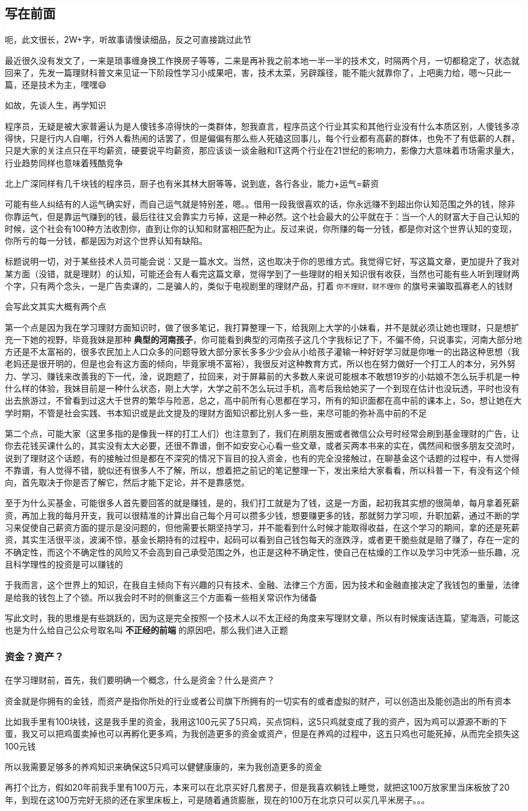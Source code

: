 

## 写在前面

呃，此文很长，2W+字，听故事请慢读细品，反之可直接跳过此节

最近很久没有发文了，一来是琐事缠身换工作换房子等等，二来是再补我之前本地一半一半的技术文，时隔两个月，一切都稳定了，状态就回来了，先发一篇理财科普文来见证一下阶段性学习小成果吧，害，技术太菜，另辟蹊径，能不能火就靠你了，上吧奥力给，嗯～只此一篇，还是技术为主，嘿嘿😄

如故，先谈人生，再学知识

程序员，无疑是被大家普遍认为是人傻钱多凉得快的一类群体，恕我直言，程序员这个行业其实和其他行业没有什么本质区别，人傻钱多凉得快，只是行内人自嘲，行外人看热闹的话罢了，但是偏偏有那么些人死磕这回事儿，每个行业都有高薪的群体，也免不了有低薪的人群，只是大家的关注点只在平均薪资，硬要说平均薪资，那应该谈一谈金融和IT这两个行业在21世纪的影响力，影像力大意味着市场需求量大，行业趋势同样也意味着残酷竞争

北上广深同样有几千块钱的程序员，厨子也有米其林大厨等等，说到底，各行各业，能力+运气=薪资

可能有些人纠结有的人运气确实好，而自己运气就是特别差，嗯。。借用一段我很喜欢的话，你永远赚不到超出你认知范围之外的钱，除非你靠运气，但是靠运气赚到的钱，最后往往又会靠实力亏掉，这是一种必然。这个社会最大的公平就在于：当一个人的财富大于自己认知的时候，这个社会有100种方法收割你，直到让你的认知和财富相匹配为止。反过来说，你所赚的每一分钱，都是你对这个世界认知的变现，你所亏的每一分钱，都是因为对这个世界认知有缺陷。

标题说明一切，对于某些技术人员可能会说：又是一篇水文。当然，这也取决于你的思维方式。我觉得它好，写这篇文章，更加提升了我对某方面（没错，就是理财）的认知，可能还会有人看完这篇文章，觉得学到了一些理财的相关知识很有收获，当然也可能有些人听到理财两个字，只有两个念头，一是广告卖课的，二是骗人的，类似于电视剧里的理财产品，打着 `你不理财，财不理你` 的旗号来骗取孤寡老人的钱财

会写此文其实大概有两个点

第一个点是因为我在学习理财方面知识时，做了很多笔记，我打算整理一下，给我刚上大学的小妹看，并不是就必须让她也理财，只是想扩充一下她的视野，毕竟我妹是那种 **典型的河南孩子**，你可能看到典型的河南孩子这几个字我标记了下，不偏不倚，只说事实，河南大部分地方还是不太富裕的，很多农民加上人口众多的问题导致大部分家长多多少少会从小给孩子灌输一种好好学习就是你唯一的出路这种思想（我老妈还是很开明的，但是也会有这方面的倾向，毕竟家境不富裕），我很反对这种教育方式，所以也在努力做好一个打工人的本分，另外努力、学习、赚钱来改善我的下一代，淦，说跑题了，拉回来，对于屏幕前的大多数人来说可能根本不敢想19岁的小姑娘不怎么玩手机是一种什么样的体验，我妹目前是一种什么状态，刚上大学，大学之前不怎么玩过手机，高考后我给她买了一个到现在估计也没玩透，平时也没有出去旅游过，不曾看到过这大千世界的繁华与险恶，总之，高中前所有心思都在学习，所有的知识面都在高中前的课本上，So，想让她在大学时期，不管是社会实践、书本知识或是此文提及的理财方面知识都比别人多一些，来尽可能的弥补高中前的不足

第二个点，可能大家（这里多指的是像我一样的打工人们）也注意到了，我们在刷朋友圈或者微信公众号时经常会刷到基金理财的广告，让你去花钱买课什么的，其实没有太大必要，还很不靠谱，倒不如安安心心看一些文章，或者买两本书来的实在，偶然间和很多朋友交流时，说到了理财这个话题，有的接触过但是都在不深究的情况下盲目的投入资金，也有的完全没接触过，在聊基金这个话题的过程中，有人觉得不靠谱，有人觉得不错，貌似还有很多人不了解，所以，想着把之前记的笔记整理一下，发出来给大家看看，所以科普一下，有没有这个倾向，首先取决于你是否了解它，然后才能下定论，并不是靠感觉。

至于为什么买基金，可能很多人首先要回答的就是赚钱，是的，我们打工就是为了钱，这是一方面，起初我其实想的很简单，每月拿着死薪资，再加上我的每月开支，我可以很精准的计算出自己每个月可以攒多少钱，想要赚更多的钱，那就努力学习呗，升职加薪，通过不断的学习来促使自己薪资方面的提示是没问题的，但他需要长期坚持学习，并不能看到什么时候才能取得收益，在这个学习的期间，拿的还是死薪资，其实生活很平淡，波澜不惊，基金长期持有的过程中，起码可以看到自己钱包每天的涨跌浮，或者更干脆些就是赔了赚了，存在一定的不确定性，而这个不确定性的风险又不会高到自己承受范围之外，也正是这种不确定性，使自己在枯燥的工作以及学习中凭添一些乐趣，况且科学理性的投资是可以赚钱的

于我而言，这个世界上的知识，在我自主倾向下有兴趣的只有技术、金融、法律三个方面，因为技术和金融直接决定了我钱包的重量，法律是给我的钱包上了个锁。所以我会时不时的侧重这三个方面看一些相关常识作为储备

写此文时，我的思维是有些跳跃的，因为这是完全按照一个技术人以不太正经的角度来写理财文章，所以有时候废话连篇，望海涵，可能这也是为什么给自己公众号取名叫 **不正经的前端** 的原因吧，那么我们进入正题



### 资金？资产？

在学习理财前，首先，我们要明确一个概念，什么是资金？什么是资产？

资金就是你拥有的金钱，而资产是指你所处的行业或者公司旗下所拥有的一切实有的或者虚拟的财产，可以创造出及能创造出的所有资本

比如我手里有100块钱，这是我手里的资金，我用这100元买了5只鸡，买点饲料，这5只鸡就变成了我的资产，因为鸡可以源源不断的下蛋，我又可以把鸡蛋卖掉也可以再孵化更多鸡，为我创造更多的资金或资产，但是在养鸡的过程中，这五只鸡也可能死掉，从而完全损失这100元钱

所以我需要足够多的养鸡知识来确保这5只鸡可以健健康康的，来为我创造更多的资金

再打个比方，假如20年前我手里有100万元，本来可以在北京买好几套房子，但是我喜欢躺钱上睡觉，就把这100万放家里当床板放了20年，到现在这100万完好无损的还在家里床板上，可是随着通货膨胀，现在的100万在北京只可以买几平米房子。。。
